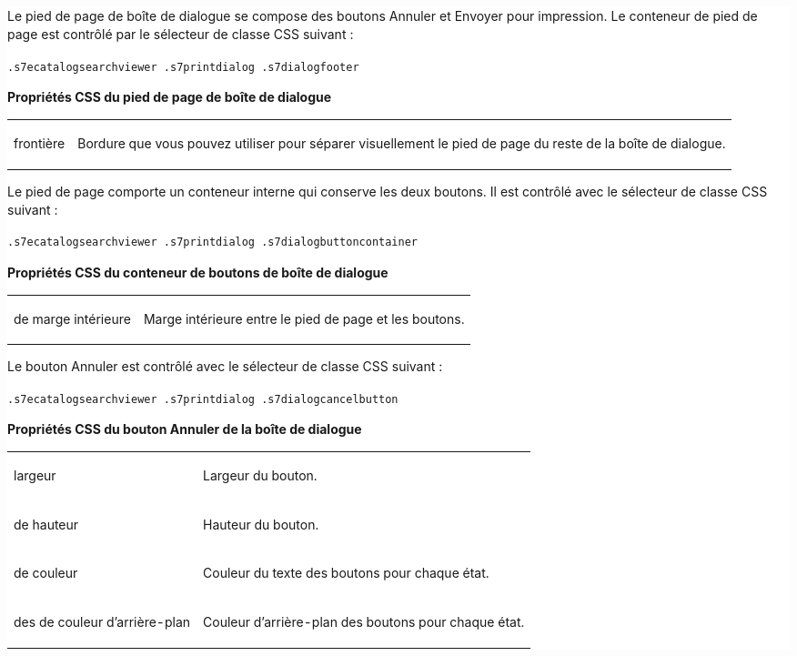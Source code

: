 Le pied de page de boîte de dialogue se compose des boutons Annuler et Envoyer pour impression. Le conteneur de pied de page est contrôlé par le sélecteur de classe CSS suivant :

```
.s7ecatalogsearchviewer .s7printdialog .s7dialogfooter
```

**Propriétés CSS du pied de page de boîte de dialogue &#x200B;**

<table id="table_0AF7AAAB846A46D690896AFD68575669"> 
 <tbody> 
  <tr> 
   <td colname="col1"> <p> <span class="codeph"> frontière </span> </p> </td> 
   <td colname="col2"> <p> Bordure que vous pouvez utiliser pour séparer visuellement le pied de page du reste de la boîte de dialogue. </p> </td> 
  </tr> 
 </tbody> 
</table>

Le pied de page comporte un conteneur interne qui conserve les deux boutons. Il est contrôlé avec le sélecteur de classe CSS suivant :

```
.s7ecatalogsearchviewer .s7printdialog .s7dialogbuttoncontainer
```

**Propriétés CSS du conteneur de boutons de boîte de dialogue**

<table id="table_C34906888A8145C7A61E503DFC6B08A9"> 
 <tbody> 
  <tr> 
   <td colname="col1"> <p> <span class="codeph"> de marge intérieure </span> </p> </td> 
   <td colname="col2"> <p> Marge intérieure entre le pied de page et les boutons. </p> </td> 
  </tr> 
 </tbody> 
</table>

Le bouton Annuler est contrôlé avec le sélecteur de classe CSS suivant :

```
.s7ecatalogsearchviewer .s7printdialog .s7dialogcancelbutton
```

**Propriétés CSS du bouton Annuler de la boîte de dialogue**

<table id="table_3DFA90B012F345A3A2A123D6856BE08A"> 
 <tbody> 
  <tr> 
   <td colname="col1"> <p> <span class="codeph"> largeur </span> </p> </td> 
   <td colname="col2"> <p>Largeur du bouton. </p> </td> 
  </tr> 
  <tr> 
   <td colname="col1"> <p> <span class="codeph"> de hauteur </span> </p> </td> 
   <td colname="col2"> <p>Hauteur du bouton. </p> </td> 
  </tr> 
  <tr> 
   <td colname="col1"> <p> <span class="codeph"> de couleur </span> </p> </td> 
   <td colname="col2"> <p> Couleur du texte des boutons pour chaque état. </p> </td> 
  </tr> 
  <tr> 
   <td colname="col1"> <p> <span class="codeph"> des </span> de couleur d’arrière-plan </p> </td> 
   <td colname="col2"> <p> Couleur d’arrière-plan des boutons pour chaque état. </p> </td> 
  </tr> 
 </tbody> 
</table>
